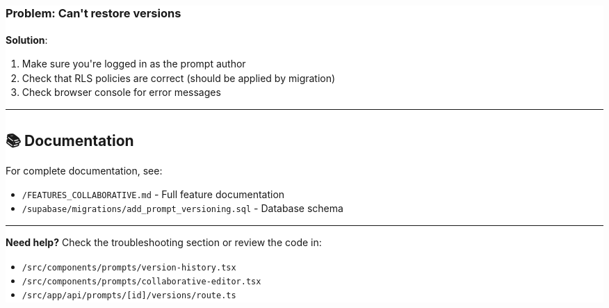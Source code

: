 ### Problem: Can't restore versions

**Solution**:
1. Make sure you're logged in as the prompt author
2. Check that RLS policies are correct (should be applied by migration)
3. Check browser console for error messages

---

## 📚 Documentation

For complete documentation, see:
- `/FEATURES_COLLABORATIVE.md` - Full feature documentation
- `/supabase/migrations/add_prompt_versioning.sql` - Database schema

---

**Need help?** Check the troubleshooting section or review the code in:
- `/src/components/prompts/version-history.tsx`
- `/src/components/prompts/collaborative-editor.tsx`
- `/src/app/api/prompts/[id]/versions/route.ts`
